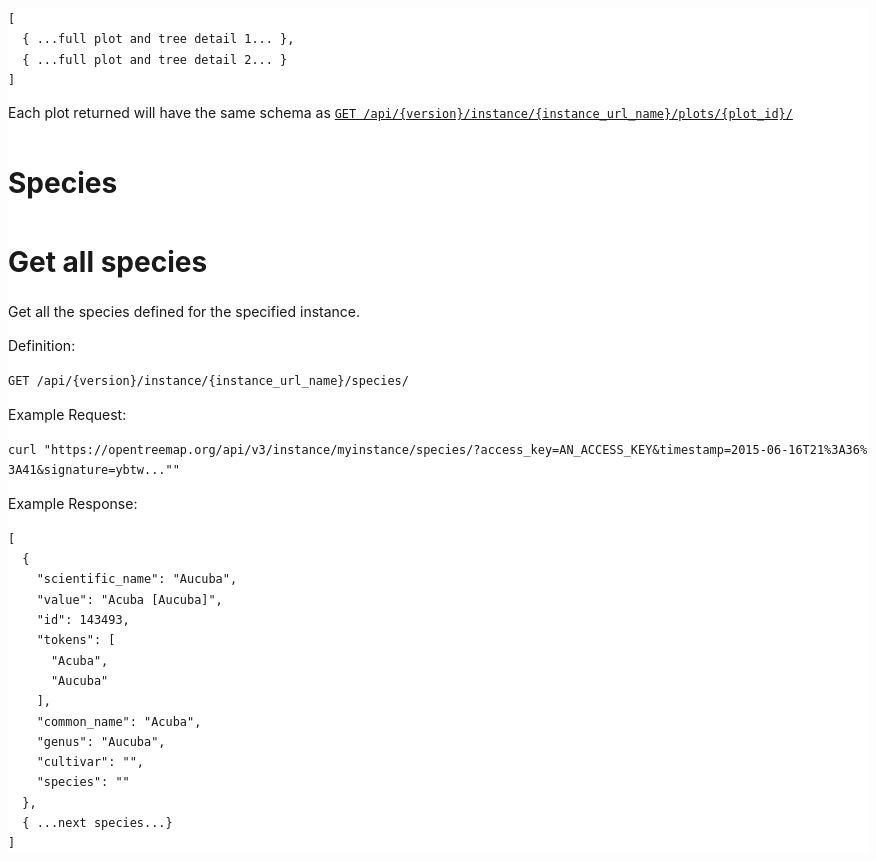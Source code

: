 ```
[
  { ...full plot and tree detail 1... },
  { ...full plot and tree detail 2... }
]
```

Each plot returned will have the same schema as [``GET /api/{version}/instance/{instance_url_name}/plots/{plot_id}/``](#get-a-plot-and-the-current-tree)


# Species

# Get all species

Get all the species defined for the specified instance.

Definition:

```
GET /api/{version}/instance/{instance_url_name}/species/
```

Example Request:

```
curl "https://opentreemap.org/api/v3/instance/myinstance/species/?access_key=AN_ACCESS_KEY&timestamp=2015-06-16T21%3A36%3A41&signature=ybtw...""
```

Example Response:

```
[
  {
    "scientific_name": "Aucuba",
    "value": "Acuba [Aucuba]",
    "id": 143493,
    "tokens": [
      "Acuba",
      "Aucuba"
    ],
    "common_name": "Acuba",
    "genus": "Aucuba",
    "cultivar": "",
    "species": ""
  },
  { ...next species...}
]
```
